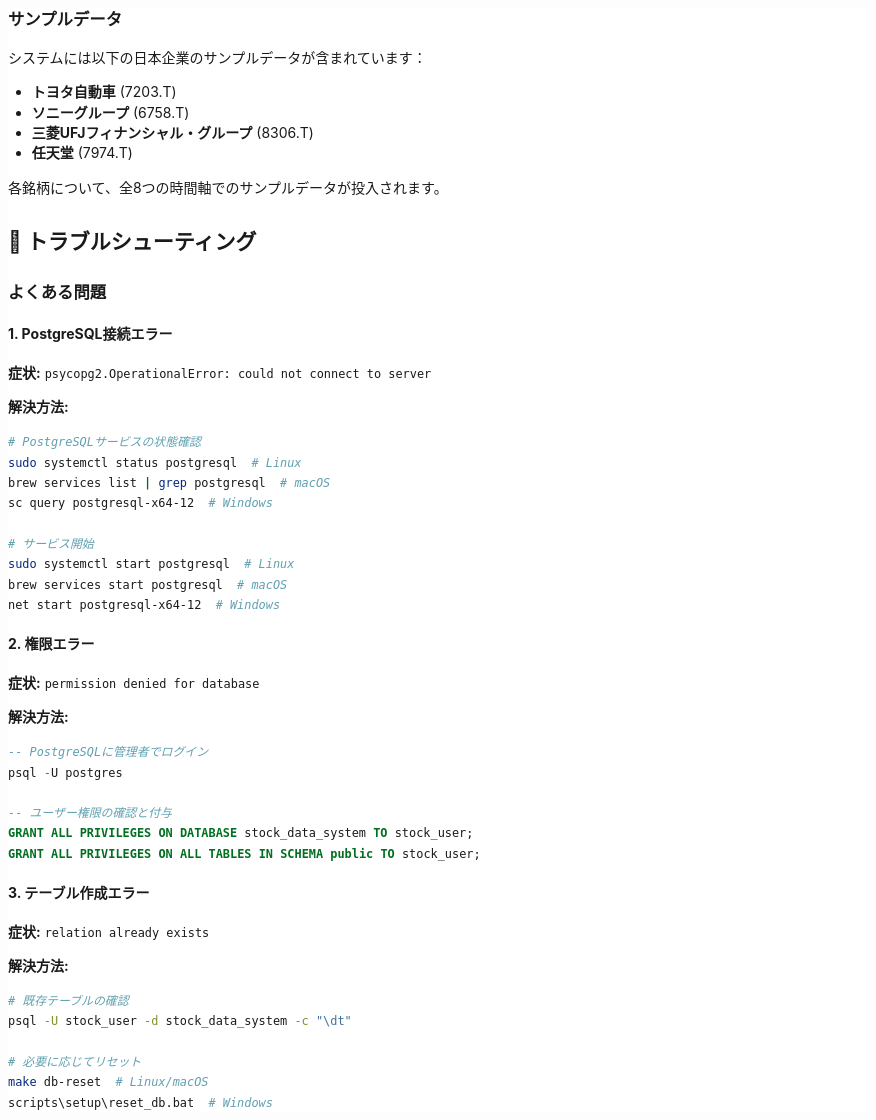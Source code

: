 ### サンプルデータ

システムには以下の日本企業のサンプルデータが含まれています：

- **トヨタ自動車** (7203.T)
- **ソニーグループ** (6758.T)
- **三菱UFJフィナンシャル・グループ** (8306.T)
- **任天堂** (7974.T)

各銘柄について、全8つの時間軸でのサンプルデータが投入されます。

## 🔧 トラブルシューティング

### よくある問題

#### 1. PostgreSQL接続エラー
**症状:** `psycopg2.OperationalError: could not connect to server`

**解決方法:**
```bash
# PostgreSQLサービスの状態確認
sudo systemctl status postgresql  # Linux
brew services list | grep postgresql  # macOS
sc query postgresql-x64-12  # Windows

# サービス開始
sudo systemctl start postgresql  # Linux
brew services start postgresql  # macOS
net start postgresql-x64-12  # Windows
```

#### 2. 権限エラー
**症状:** `permission denied for database`

**解決方法:**
```sql
-- PostgreSQLに管理者でログイン
psql -U postgres

-- ユーザー権限の確認と付与
GRANT ALL PRIVILEGES ON DATABASE stock_data_system TO stock_user;
GRANT ALL PRIVILEGES ON ALL TABLES IN SCHEMA public TO stock_user;
```

#### 3. テーブル作成エラー
**症状:** `relation already exists`

**解決方法:**
```bash
# 既存テーブルの確認
psql -U stock_user -d stock_data_system -c "\dt"

# 必要に応じてリセット
make db-reset  # Linux/macOS
scripts\setup\reset_db.bat  # Windows
```
